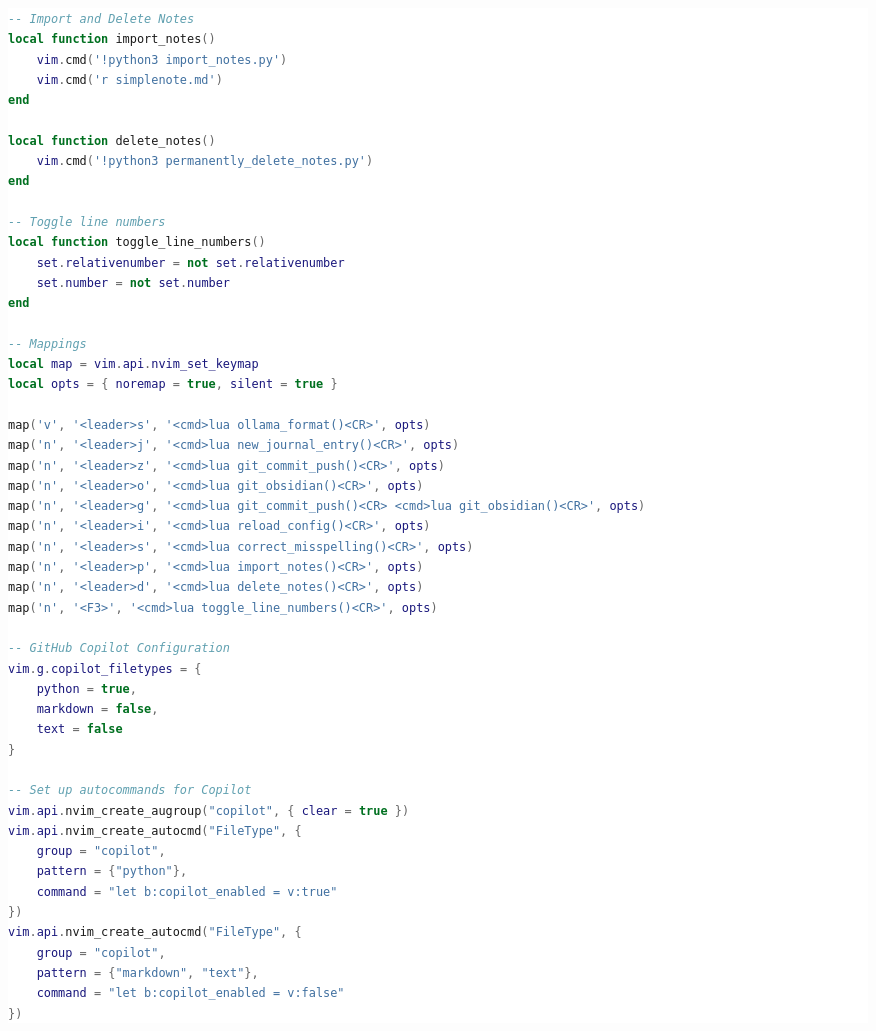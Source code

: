 ```lua
-- Import and Delete Notes
local function import_notes()
    vim.cmd('!python3 import_notes.py')
    vim.cmd('r simplenote.md')
end

local function delete_notes()
    vim.cmd('!python3 permanently_delete_notes.py')
end

-- Toggle line numbers
local function toggle_line_numbers()
    set.relativenumber = not set.relativenumber
    set.number = not set.number
end

-- Mappings
local map = vim.api.nvim_set_keymap
local opts = { noremap = true, silent = true }

map('v', '<leader>s', '<cmd>lua ollama_format()<CR>', opts)
map('n', '<leader>j', '<cmd>lua new_journal_entry()<CR>', opts)
map('n', '<leader>z', '<cmd>lua git_commit_push()<CR>', opts)
map('n', '<leader>o', '<cmd>lua git_obsidian()<CR>', opts)
map('n', '<leader>g', '<cmd>lua git_commit_push()<CR> <cmd>lua git_obsidian()<CR>', opts)
map('n', '<leader>i', '<cmd>lua reload_config()<CR>', opts)
map('n', '<leader>s', '<cmd>lua correct_misspelling()<CR>', opts)
map('n', '<leader>p', '<cmd>lua import_notes()<CR>', opts)
map('n', '<leader>d', '<cmd>lua delete_notes()<CR>', opts)
map('n', '<F3>', '<cmd>lua toggle_line_numbers()<CR>', opts)

-- GitHub Copilot Configuration
vim.g.copilot_filetypes = {
    python = true,
    markdown = false,
    text = false
}

-- Set up autocommands for Copilot
vim.api.nvim_create_augroup("copilot", { clear = true })
vim.api.nvim_create_autocmd("FileType", {
    group = "copilot",
    pattern = {"python"},
    command = "let b:copilot_enabled = v:true"
})
vim.api.nvim_create_autocmd("FileType", {
    group = "copilot",
    pattern = {"markdown", "text"},
    command = "let b:copilot_enabled = v:false"
})

```
